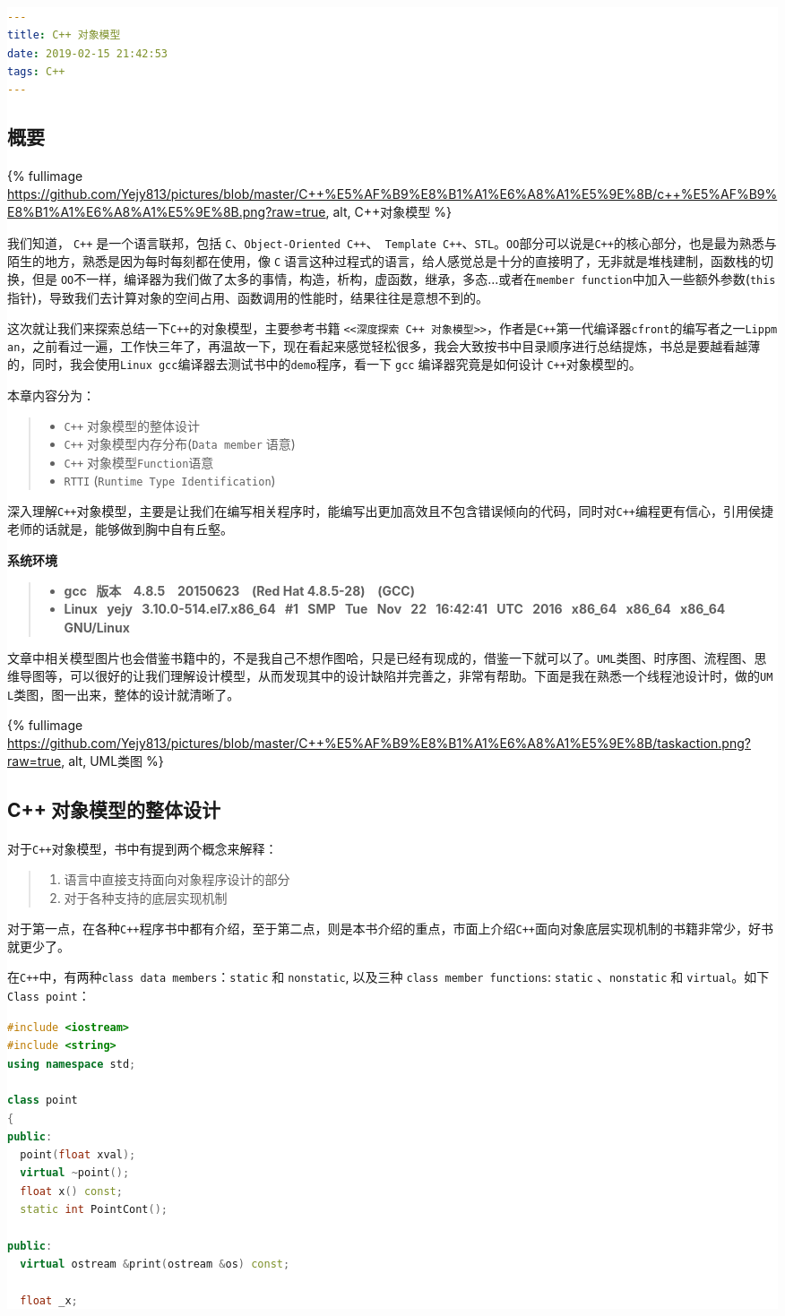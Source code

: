 ```yaml
---
title: C++ 对象模型
date: 2019-02-15 21:42:53
tags: C++
---
```

## 概要

{% fullimage https://github.com/Yejy813/pictures/blob/master/C++%E5%AF%B9%E8%B1%A1%E6%A8%A1%E5%9E%8B/c++%E5%AF%B9%E8%B1%A1%E6%A8%A1%E5%9E%8B.png?raw=true, alt, C++对象模型 %}

我们知道， `C++` 是一个语言联邦，包括 `C`、`Object-Oriented C++`、` Template C++`、`STL`。`OO`部分可以说是`C++`的核心部分，也是最为熟悉与陌生的地方，熟悉是因为每时每刻都在使用，像 `C` 语言这种过程式的语言，给人感觉总是十分的直接明了，无非就是堆栈建制，函数栈的切换，但是 `OO`不一样，编译器为我们做了太多的事情，构造，析构，虚函数，继承，多态...或者在`member function`中加入一些额外参数(`this`指针)，导致我们去计算对象的空间占用、函数调用的性能时，结果往往是意想不到的。

这次就让我们来探索总结一下`C++`的对象模型，主要参考书籍 `<<深度探索 C++ 对象模型>>`，作者是`C++`第一代编译器`cfront`的编写者之一`Lippman`，之前看过一遍，工作快三年了，再温故一下，现在看起来感觉轻松很多，我会大致按书中目录顺序进行总结提炼，书总是要越看越薄的，同时，我会使用`Linux gcc`编译器去测试书中的`demo`程序，看一下 `gcc` 编译器究竟是如何设计 `C++`对象模型的。

本章内容分为：
> * `C++` 对象模型的整体设计
> * `C++` 对象模型内存分布(`Data member` 语意)
> * `C++` 对象模型`Function`语意
> * `RTTI` (`Runtime Type Identification`)


深入理解`C++`对象模型，主要是让我们在编写相关程序时，能编写出更加高效且不包含错误倾向的代码，同时对`C++`编程更有信心，引用侯捷老师的话就是，能够做到胸中自有丘壑。 

**系统环境**
>* **gcc &ensp;版本 &ensp; 4.8.5 &ensp; 20150623 &ensp; (Red Hat 4.8.5-28) &ensp; (GCC)**
>* **Linux&ensp; yejy &ensp;3.10.0-514.el7.x86_64&ensp; #1 &ensp;SMP &ensp;Tue&ensp; Nov &ensp;22 &ensp;16:42:41&ensp; UTC &ensp;2016&ensp; x86_64&ensp; x86_64 &ensp;x86_64&ensp; GNU/Linux**

文章中相关模型图片也会借鉴书籍中的，不是我自己不想作图哈，只是已经有现成的，借鉴一下就可以了。`UML`类图、时序图、流程图、思维导图等，可以很好的让我们理解设计模型，从而发现其中的设计缺陷并完善之，非常有帮助。下面是我在熟悉一个线程池设计时，做的`UML`类图，图一出来，整体的设计就清晰了。

{% fullimage https://github.com/Yejy813/pictures/blob/master/C++%E5%AF%B9%E8%B1%A1%E6%A8%A1%E5%9E%8B/taskaction.png?raw=true, alt, UML类图 %}

## C++ 对象模型的整体设计
对于`C++`对象模型，书中有提到两个概念来解释：
> 1. 语言中直接支持面向对象程序设计的部分
> 2. 对于各种支持的底层实现机制

对于第一点，在各种`C++`程序书中都有介绍，至于第二点，则是本书介绍的重点，市面上介绍`C++`面向对象底层实现机制的书籍非常少，好书就更少了。

在`C++`中，有两种`class data members`：`static` 和 `nonstatic`, 以及三种 `class member functions`: `static` 、`nonstatic` 和 `virtual`。如下 `Class point`：

```C++
#include <iostream>
#include <string>
using namespace std;

class point
{
public:
  point(float xval);
  virtual ~point();
  float x() const;
  static int PointCont();

public:
  virtual ostream &print(ostream &os) const;

  float _x;
```